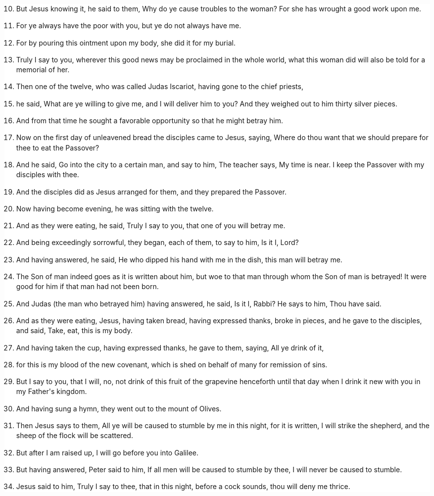 10. But Jesus knowing it, he said to them, Why do ye cause troubles to the woman? For she has wrought a good work upon me.

11. For ye always have the poor with you, but ye do not always have me.

12. For by pouring this ointment upon my body, she did it for my burial.

13. Truly I say to you, wherever this good news may be proclaimed in the whole world, what this woman did will also be told for a memorial of her.

14. Then one of the twelve, who was called Judas Iscariot, having gone to the chief priests,

15. he said, What are ye willing to give me, and I will deliver him to you? And they weighed out to him thirty silver pieces.

16. And from that time he sought a favorable opportunity so that he might betray him.

17. Now on the first day of unleavened bread the disciples came to Jesus, saying, Where do thou want that we should prepare for thee to eat the Passover?

18. And he said, Go into the city to a certain man, and say to him, The teacher says, My time is near. I keep the Passover with my disciples with thee.

19. And the disciples did as Jesus arranged for them, and they prepared the Passover.

20. Now having become evening, he was sitting with the twelve.

21. And as they were eating, he said, Truly I say to you, that one of you will betray me.

22. And being exceedingly sorrowful, they began, each of them, to say to him, Is it I, Lord?

23. And having answered, he said, He who dipped his hand with me in the dish, this man will betray me.

24. The Son of man indeed goes as it is written about him, but woe to that man through whom the Son of man is betrayed! It were good for him if that man had not been born.

25. And Judas (the man who betrayed him) having answered, he said, Is it I, Rabbi? He says to him, Thou have said.

26. And as they were eating, Jesus, having taken bread, having expressed thanks, broke in pieces, and he gave to the disciples, and said, Take, eat, this is my body.

27. And having taken the cup, having expressed thanks, he gave to them, saying, All ye drink of it,

28. for this is my blood of the new covenant, which is shed on behalf of many for remission of sins.

29. But I say to you, that I will, no, not drink of this fruit of the grapevine henceforth until that day when I drink it new with you in my Father's kingdom.

30. And having sung a hymn, they went out to the mount of Olives.

31. Then Jesus says to them, All ye will be caused to stumble by me in this night, for it is written, I will strike the shepherd, and the sheep of the flock will be scattered.

32. But after I am raised up, I will go before you into Galilee.

33. But having answered, Peter said to him, If all men will be caused to stumble by thee, I will never be caused to stumble.

34. Jesus said to him, Truly I say to thee, that in this night, before a cock sounds, thou will deny me thrice.
